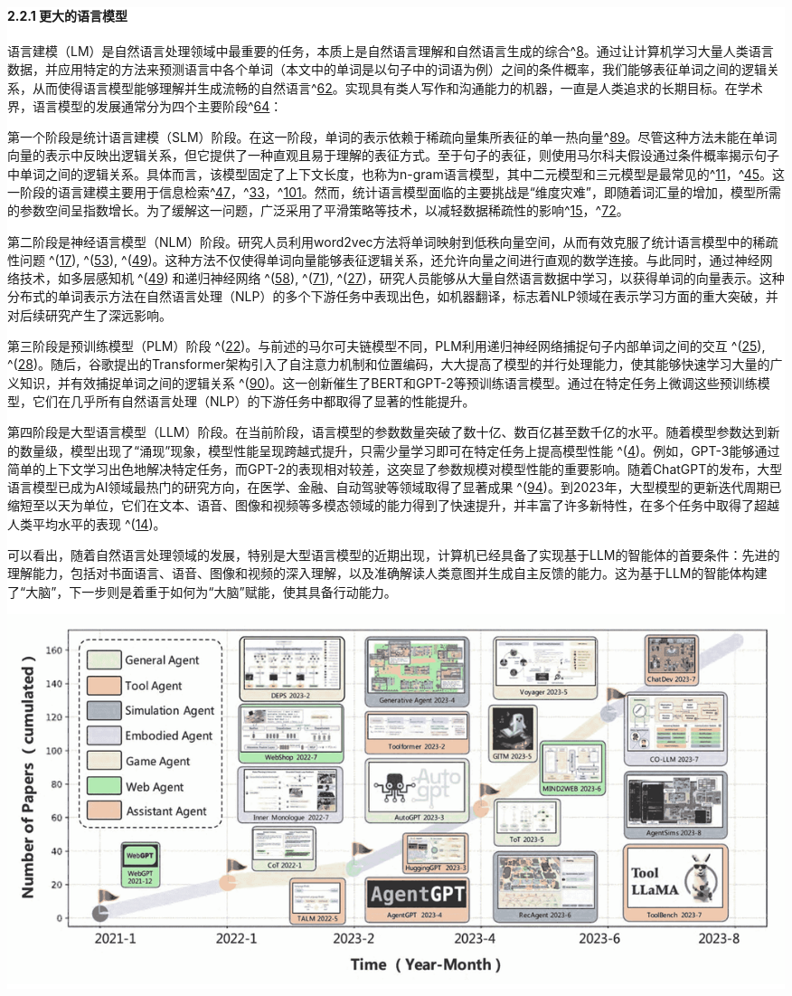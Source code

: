 #### 2.2.1 更大的语言模型

语言建模（LM）是自然语言处理领域中最重要的任务，本质上是自然语言理解和自然语言生成的综合^[8](https://arxiv.org/html/2407.10064v4#bib.bib8)。通过让计算机学习大量人类语言数据，并应用特定的方法来预测语言中各个单词（本文中的单词是以句子中的词语为例）之间的条件概率，我们能够表征单词之间的逻辑关系，从而使得语言模型能够理解并生成流畅的自然语言^[62](https://arxiv.org/html/2407.10064v4#bib.bib62)。实现具有类人写作和沟通能力的机器，一直是人类追求的长期目标。在学术界，语言模型的发展通常分为四个主要阶段^[64](https://arxiv.org/html/2407.10064v4#bib.bib64)：

第一个阶段是统计语言建模（SLM）阶段。在这一阶段，单词的表示依赖于稀疏向量集所表征的单一热向量^[89](https://arxiv.org/html/2407.10064v4#bib.bib89)。尽管这种方法未能在单词向量的表示中反映出逻辑关系，但它提供了一种直观且易于理解的表征方式。至于句子的表征，则使用马尔科夫假设通过条件概率揭示句子中单词之间的逻辑关系。具体而言，该模型固定了上下文长度，也称为n-gram语言模型，其中二元模型和三元模型是最常见的^[11](https://arxiv.org/html/2407.10064v4#bib.bib11)，^[45](https://arxiv.org/html/2407.10064v4#bib.bib45)。这一阶段的语言建模主要用于信息检索^[47](https://arxiv.org/html/2407.10064v4#bib.bib47)，^[33](https://arxiv.org/html/2407.10064v4#bib.bib33)，^[101](https://arxiv.org/html/2407.10064v4#bib.bib101)。然而，统计语言模型面临的主要挑战是“维度灾难”，即随着词汇量的增加，模型所需的参数空间呈指数增长。为了缓解这一问题，广泛采用了平滑策略等技术，以减轻数据稀疏性的影响^[15](https://arxiv.org/html/2407.10064v4#bib.bib15)，^[72](https://arxiv.org/html/2407.10064v4#bib.bib72)。

第二阶段是神经语言模型（NLM）阶段。研究人员利用word2vec方法将单词映射到低秩向量空间，从而有效克服了统计语言模型中的稀疏性问题 ^([17](https://arxiv.org/html/2407.10064v4#bib.bib17)), ^([53](https://arxiv.org/html/2407.10064v4#bib.bib53)), ^([49](https://arxiv.org/html/2407.10064v4#bib.bib49))。这种方法不仅使得单词向量能够表征逻辑关系，还允许向量之间进行直观的数学连接。与此同时，通过神经网络技术，如多层感知机 ^([49](https://arxiv.org/html/2407.10064v4#bib.bib49)) 和递归神经网络 ^([58](https://arxiv.org/html/2407.10064v4#bib.bib58)), ^([71](https://arxiv.org/html/2407.10064v4#bib.bib71)), ^([27](https://arxiv.org/html/2407.10064v4#bib.bib27))，研究人员能够从大量自然语言数据中学习，以获得单词的向量表示。这种分布式的单词表示方法在自然语言处理（NLP）的多个下游任务中表现出色，如机器翻译，标志着NLP领域在表示学习方面的重大突破，并对后续研究产生了深远影响。

第三阶段是预训练模型（PLM）阶段 ^([22](https://arxiv.org/html/2407.10064v4#bib.bib22))。与前述的马尔可夫链模型不同，PLM利用递归神经网络捕捉句子内部单词之间的交互 ^([25](https://arxiv.org/html/2407.10064v4#bib.bib25)), ^([28](https://arxiv.org/html/2407.10064v4#bib.bib28))。随后，谷歌提出的Transformer架构引入了自注意力机制和位置编码，大大提高了模型的并行处理能力，使其能够快速学习大量的广义知识，并有效捕捉单词之间的逻辑关系 ^([90](https://arxiv.org/html/2407.10064v4#bib.bib90))。这一创新催生了BERT和GPT-2等预训练语言模型。通过在特定任务上微调这些预训练模型，它们在几乎所有自然语言处理（NLP）的下游任务中都取得了显著的性能提升。

第四阶段是大型语言模型（LLM）阶段。在当前阶段，语言模型的参数数量突破了数十亿、数百亿甚至数千亿的水平。随着模型参数达到新的数量级，模型出现了“涌现”现象，模型性能呈现跨越式提升，只需少量学习即可在特定任务上提高模型性能 ^([4](https://arxiv.org/html/2407.10064v4#bib.bib4))。例如，GPT-3能够通过简单的上下文学习出色地解决特定任务，而GPT-2的表现相对较差，这突显了参数规模对模型性能的重要影响。随着ChatGPT的发布，大型语言模型已成为AI领域最热门的研究方向，在医学、金融、自动驾驶等领域取得了显著成果 ^([94](https://arxiv.org/html/2407.10064v4#bib.bib94))。到2023年，大型模型的更新迭代周期已缩短至以天为单位，它们在文本、语音、图像和视频等多模态领域的能力得到了快速提升，并丰富了许多新特性，在多个任务中取得了超越人类平均水平的表现 ^([14](https://arxiv.org/html/2407.10064v4#bib.bib14))。

可以看出，随着自然语言处理领域的发展，特别是大型语言模型的近期出现，计算机已经具备了实现基于LLM的智能体的首要条件：先进的理解能力，包括对书面语言、语音、图像和视频的深入理解，以及准确解读人类意图并生成自主反馈的能力。这为基于LLM的智能体构建了“大脑”，下一步则是着重于如何为“大脑”赋能，使其具备行动能力。

![参见标题](img/30357408f254b618afbdc507b0a59aa1.png)
